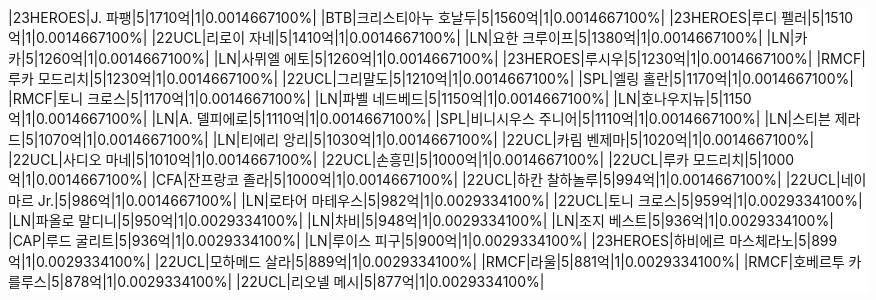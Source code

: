 |23HEROES|J. 파팽|5|1710억|1|0.0014667100%|
|BTB|크리스티아누 호날두|5|1560억|1|0.0014667100%|
|23HEROES|루디 펠러|5|1510억|1|0.0014667100%|
|22UCL|리로이 자네|5|1410억|1|0.0014667100%|
|LN|요한 크루이프|5|1380억|1|0.0014667100%|
|LN|카카|5|1260억|1|0.0014667100%|
|LN|사뮈엘 에토|5|1260억|1|0.0014667100%|
|23HEROES|루시우|5|1230억|1|0.0014667100%|
|RMCF|루카 모드리치|5|1230억|1|0.0014667100%|
|22UCL|그리말도|5|1210억|1|0.0014667100%|
|SPL|엘링 홀란|5|1170억|1|0.0014667100%|
|RMCF|토니 크로스|5|1170억|1|0.0014667100%|
|LN|파벨 네드베드|5|1150억|1|0.0014667100%|
|LN|호나우지뉴|5|1150억|1|0.0014667100%|
|LN|A. 델피에로|5|1110억|1|0.0014667100%|
|SPL|비니시우스 주니어|5|1110억|1|0.0014667100%|
|LN|스티븐 제라드|5|1070억|1|0.0014667100%|
|LN|티에리 앙리|5|1030억|1|0.0014667100%|
|22UCL|카림 벤제마|5|1020억|1|0.0014667100%|
|22UCL|사디오 마네|5|1010억|1|0.0014667100%|
|22UCL|손흥민|5|1000억|1|0.0014667100%|
|22UCL|루카 모드리치|5|1000억|1|0.0014667100%|
|CFA|잔프랑코 졸라|5|1000억|1|0.0014667100%|
|22UCL|하칸 찰하놀루|5|994억|1|0.0014667100%|
|22UCL|네이마르 Jr.|5|986억|1|0.0014667100%|
|LN|로타어 마테우스|5|982억|1|0.0029334100%|
|22UCL|토니 크로스|5|959억|1|0.0029334100%|
|LN|파올로 말디니|5|950억|1|0.0029334100%|
|LN|차비|5|948억|1|0.0029334100%|
|LN|조지 베스트|5|936억|1|0.0029334100%|
|CAP|루드 굴리트|5|936억|1|0.0029334100%|
|LN|루이스 피구|5|900억|1|0.0029334100%|
|23HEROES|하비에르 마스체라노|5|899억|1|0.0029334100%|
|22UCL|모하메드 살라|5|889억|1|0.0029334100%|
|RMCF|라울|5|881억|1|0.0029334100%|
|RMCF|호베르투 카를루스|5|878억|1|0.0029334100%|
|22UCL|리오넬 메시|5|877억|1|0.0029334100%|
